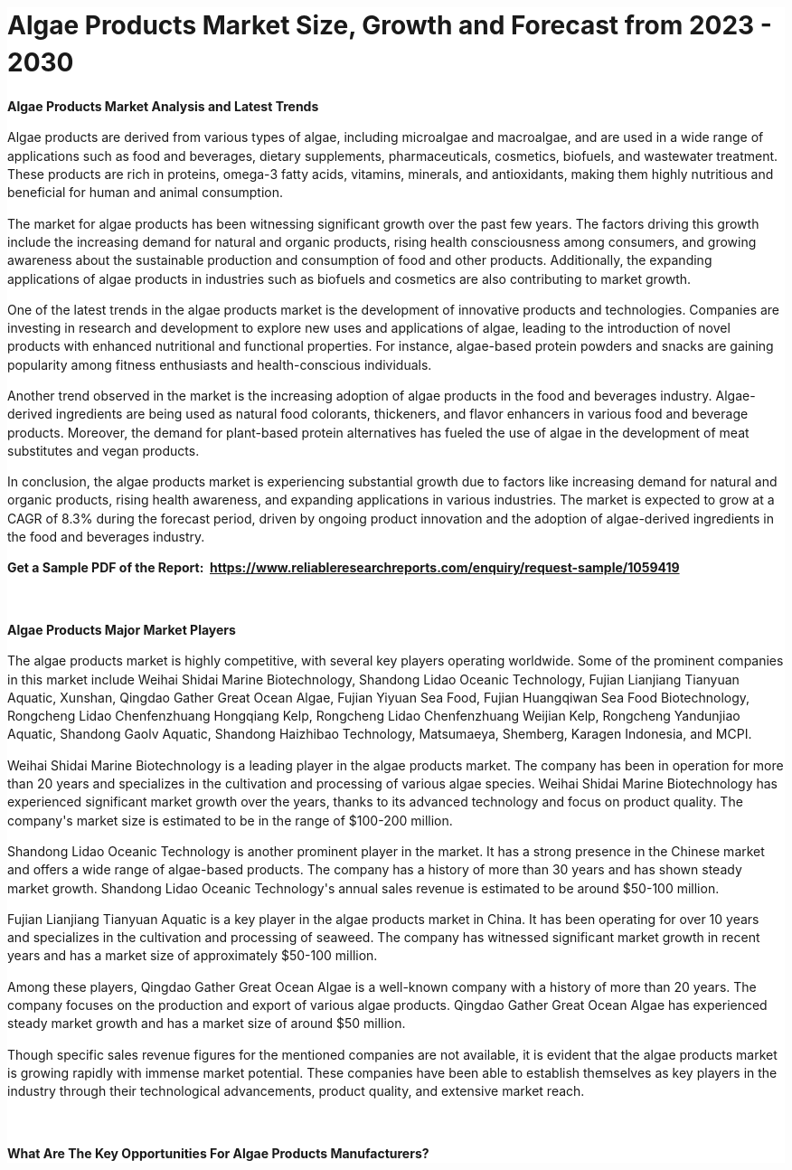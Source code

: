 <p><h1>Algae Products Market Size, Growth and Forecast from 2023 - 2030</h1></p><p><strong>Algae Products Market Analysis and Latest Trends</strong></p>
<p><p>Algae products are derived from various types of algae, including microalgae and macroalgae, and are used in a wide range of applications such as food and beverages, dietary supplements, pharmaceuticals, cosmetics, biofuels, and wastewater treatment. These products are rich in proteins, omega-3 fatty acids, vitamins, minerals, and antioxidants, making them highly nutritious and beneficial for human and animal consumption.</p><p>The market for algae products has been witnessing significant growth over the past few years. The factors driving this growth include the increasing demand for natural and organic products, rising health consciousness among consumers, and growing awareness about the sustainable production and consumption of food and other products. Additionally, the expanding applications of algae products in industries such as biofuels and cosmetics are also contributing to market growth.</p><p>One of the latest trends in the algae products market is the development of innovative products and technologies. Companies are investing in research and development to explore new uses and applications of algae, leading to the introduction of novel products with enhanced nutritional and functional properties. For instance, algae-based protein powders and snacks are gaining popularity among fitness enthusiasts and health-conscious individuals.</p><p>Another trend observed in the market is the increasing adoption of algae products in the food and beverages industry. Algae-derived ingredients are being used as natural food colorants, thickeners, and flavor enhancers in various food and beverage products. Moreover, the demand for plant-based protein alternatives has fueled the use of algae in the development of meat substitutes and vegan products.</p><p>In conclusion, the algae products market is experiencing substantial growth due to factors like increasing demand for natural and organic products, rising health awareness, and expanding applications in various industries. The market is expected to grow at a CAGR of 8.3% during the forecast period, driven by ongoing product innovation and the adoption of algae-derived ingredients in the food and beverages industry.</p></p>
<p><strong>Get a Sample PDF of the Report:&nbsp; <a href="https://www.reliableresearchreports.com/enquiry/request-sample/1059419">https://www.reliableresearchreports.com/enquiry/request-sample/1059419</a></strong></p>
<p>&nbsp;</p>
<p><strong>Algae Products Major Market Players</strong></p>
<p><p>The algae products market is highly competitive, with several key players operating worldwide. Some of the prominent companies in this market include Weihai Shidai Marine Biotechnology, Shandong Lidao Oceanic Technology, Fujian Lianjiang Tianyuan Aquatic, Xunshan, Qingdao Gather Great Ocean Algae, Fujian Yiyuan Sea Food, Fujian Huangqiwan Sea Food Biotechnology, Rongcheng Lidao Chenfenzhuang Hongqiang Kelp, Rongcheng Lidao Chenfenzhuang Weijian Kelp, Rongcheng Yandunjiao Aquatic, Shandong Gaolv Aquatic, Shandong Haizhibao Technology, Matsumaeya, Shemberg, Karagen Indonesia, and MCPI.</p><p>Weihai Shidai Marine Biotechnology is a leading player in the algae products market. The company has been in operation for more than 20 years and specializes in the cultivation and processing of various algae species. Weihai Shidai Marine Biotechnology has experienced significant market growth over the years, thanks to its advanced technology and focus on product quality. The company's market size is estimated to be in the range of $100-200 million.</p><p>Shandong Lidao Oceanic Technology is another prominent player in the market. It has a strong presence in the Chinese market and offers a wide range of algae-based products. The company has a history of more than 30 years and has shown steady market growth. Shandong Lidao Oceanic Technology's annual sales revenue is estimated to be around $50-100 million.</p><p>Fujian Lianjiang Tianyuan Aquatic is a key player in the algae products market in China. It has been operating for over 10 years and specializes in the cultivation and processing of seaweed. The company has witnessed significant market growth in recent years and has a market size of approximately $50-100 million.</p><p>Among these players, Qingdao Gather Great Ocean Algae is a well-known company with a history of more than 20 years. The company focuses on the production and export of various algae products. Qingdao Gather Great Ocean Algae has experienced steady market growth and has a market size of around $50 million.</p><p>Though specific sales revenue figures for the mentioned companies are not available, it is evident that the algae products market is growing rapidly with immense market potential. These companies have been able to establish themselves as key players in the industry through their technological advancements, product quality, and extensive market reach.</p></p>
<p>&nbsp;</p>
<p><strong>What Are The Key Opportunities For Algae Products Manufacturers?</strong></p>